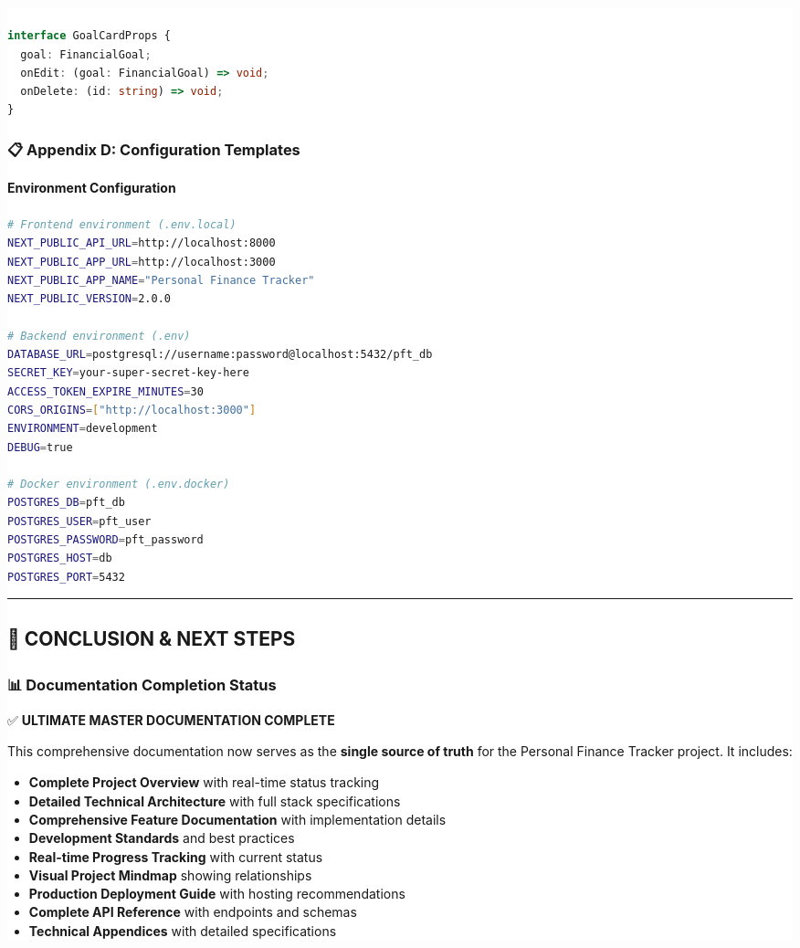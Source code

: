 ```typescript

interface GoalCardProps {
  goal: FinancialGoal;
  onEdit: (goal: FinancialGoal) => void;
  onDelete: (id: string) => void;
}
```

### **📋 Appendix D: Configuration Templates**

#### **Environment Configuration**
```bash
# Frontend environment (.env.local)
NEXT_PUBLIC_API_URL=http://localhost:8000
NEXT_PUBLIC_APP_URL=http://localhost:3000
NEXT_PUBLIC_APP_NAME="Personal Finance Tracker"
NEXT_PUBLIC_VERSION=2.0.0

# Backend environment (.env)
DATABASE_URL=postgresql://username:password@localhost:5432/pft_db
SECRET_KEY=your-super-secret-key-here
ACCESS_TOKEN_EXPIRE_MINUTES=30
CORS_ORIGINS=["http://localhost:3000"]
ENVIRONMENT=development
DEBUG=true

# Docker environment (.env.docker)
POSTGRES_DB=pft_db
POSTGRES_USER=pft_user
POSTGRES_PASSWORD=pft_password
POSTGRES_HOST=db
POSTGRES_PORT=5432
```

---

## 🏁 **CONCLUSION & NEXT STEPS**

### **📊 Documentation Completion Status**

✅ **ULTIMATE MASTER DOCUMENTATION COMPLETE**

This comprehensive documentation now serves as the **single source of truth** for the Personal Finance Tracker project. It includes:

- **Complete Project Overview** with real-time status tracking
- **Detailed Technical Architecture** with full stack specifications  
- **Comprehensive Feature Documentation** with implementation details
- **Development Standards** and best practices
- **Real-time Progress Tracking** with current status
- **Visual Project Mindmap** showing relationships
- **Production Deployment Guide** with hosting recommendations
- **Complete API Reference** with endpoints and schemas
- **Technical Appendices** with detailed specifications
